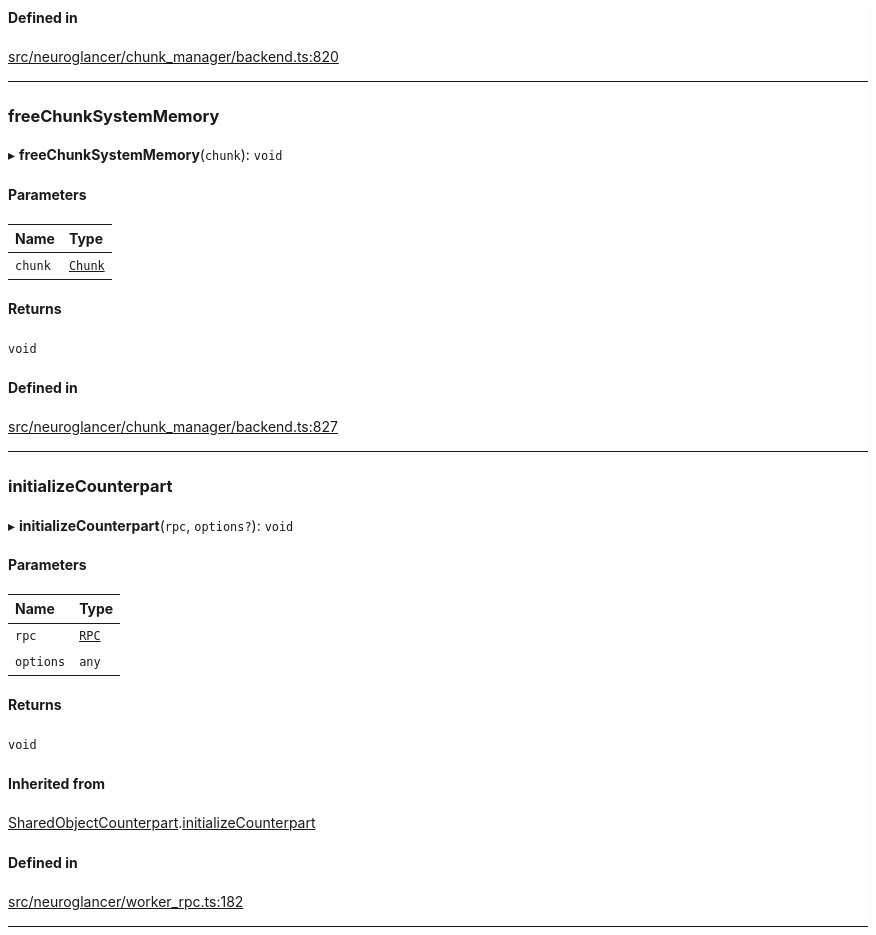 #### Defined in

[src/neuroglancer/chunk_manager/backend.ts:820](https://github.com/ActiveBrainAtlas2/neuroglancer/blob/034b457d/src/neuroglancer/chunk_manager/backend.ts#L820)

___

### freeChunkSystemMemory

▸ **freeChunkSystemMemory**(`chunk`): `void`

#### Parameters

| Name | Type |
| :------ | :------ |
| `chunk` | [`Chunk`](neuroglancer_chunk_manager_backend.Chunk.md) |

#### Returns

`void`

#### Defined in

[src/neuroglancer/chunk_manager/backend.ts:827](https://github.com/ActiveBrainAtlas2/neuroglancer/blob/034b457d/src/neuroglancer/chunk_manager/backend.ts#L827)

___

### initializeCounterpart

▸ **initializeCounterpart**(`rpc`, `options?`): `void`

#### Parameters

| Name | Type |
| :------ | :------ |
| `rpc` | [`RPC`](neuroglancer_worker_rpc.RPC.md) |
| `options` | `any` |

#### Returns

`void`

#### Inherited from

[SharedObjectCounterpart](neuroglancer_worker_rpc.SharedObjectCounterpart.md).[initializeCounterpart](neuroglancer_worker_rpc.SharedObjectCounterpart.md#initializecounterpart)

#### Defined in

[src/neuroglancer/worker_rpc.ts:182](https://github.com/ActiveBrainAtlas2/neuroglancer/blob/034b457d/src/neuroglancer/worker_rpc.ts#L182)

___
